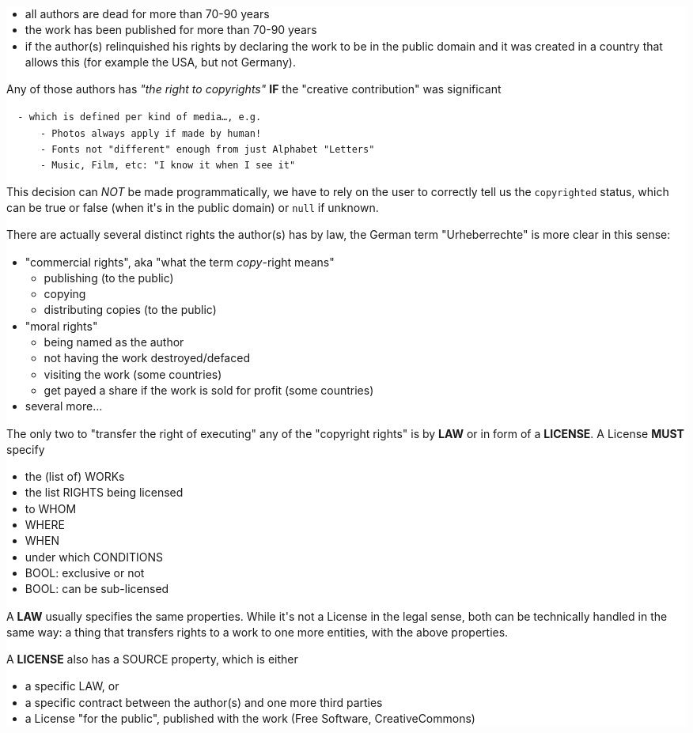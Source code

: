 - all authors are dead for more than 70-90 years
- the work has been published for more than 70-90 years
- if the author(s) relinquished his rights by declaring the work to be
  in the public domain and it was created in a country that allows this
  (for example the USA, but not Germany).

Any of those authors has *"the right to copyrights"*
**IF** the "creative contribution" was significant

      - which is defined per kind of media…, e.g.
          - Photos always apply if made by human!
          - Fonts not "different" enough from just Alphabet "Letters"
          - Music, Film, etc: "I know it when I see it"

This decision can *NOT* be made programmatically, we have to rely
on the user to correctly tell us the `copyrighted` status, which can be true
or false (when it's in the public domain) or `null` if unknown.

There are actually several distinct rights the author(s) has by law,
the German term "Urheberrechte" is more clear in this sense:

- "commercial rights", aka "what the term *copy*-right means"
    - publishing (to the public)
    - copying
    - distributing copies (to the public)
- "moral rights"
    - being named as the author
    - not having the work destroyed/defaced
    - visiting the work (some countries)
    - get payed a share if the work is sold for profit (some countries)
- several more…

The only two to "transfer the right of executing" any of the "copyright rights"
is by **LAW** or in form of a **LICENSE**. A License **MUST** specify

- the (list of) WORKs
- the list RIGHTS being licensed
- to WHOM
- WHERE
- WHEN
- under which CONDITIONS
- BOOL: exclusive or not
- BOOL: can be sub-licensed

A **LAW** usually specifies the same properties.
While it's not a License in the legal sense, both can be technically
handled in the same way: a thing that transfers rights to a work to one more
entities, with the above properties.

A **LICENSE** also has a SOURCE property, which is either

- a specific LAW, or
- a specific contract between the author(s) and one more third parties
- a License "for the public", published with the work (Free Software, CreativeCommons)

